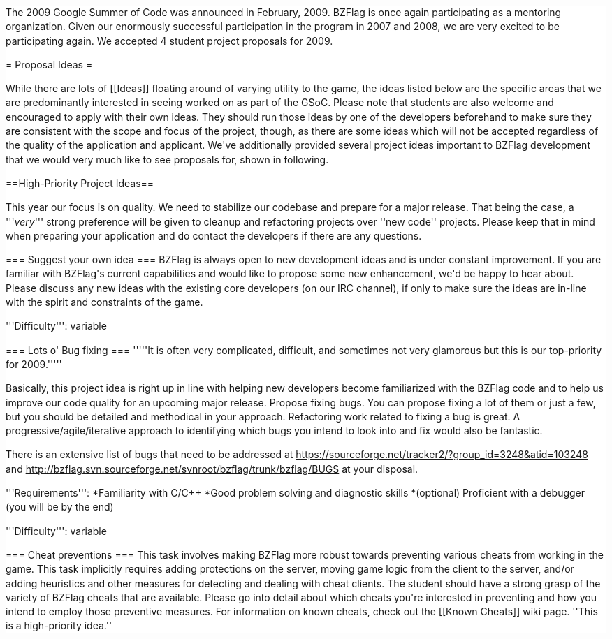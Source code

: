 The 2009 Google Summer of Code was announced in February, 2009.  BZFlag is once again participating as a mentoring organization.  Given our enormously successful participation in the program in 2007 and 2008, we are very excited to be participating again.  We accepted 4 student project proposals for 2009.

= Proposal Ideas =

While there are lots of [[Ideas]] floating around of varying utility to the game, the ideas listed below are the specific areas that we are predominantly interested in seeing worked on as part of the GSoC.  Please note that students are also welcome and encouraged to apply with their own ideas.  They should run those ideas by one of the developers beforehand to make sure they are consistent with the scope and focus of the project, though, as there are some ideas which will not be accepted regardless of the quality of the application and applicant.  We've additionally provided several project ideas important to BZFlag development that we would very much like to see proposals for, shown in following. 

==High-Priority Project Ideas==

This year our focus is on quality.  We need to stabilize our codebase and prepare for a major release.  That being the case, a '''*very*''' strong preference will be given to cleanup and refactoring projects over ''new code'' projects.  Please keep that in mind when preparing your application and do contact the developers if there are any questions.


=== Suggest your own idea ===
BZFlag is always open to new development ideas and is under constant improvement.  If you are familiar with BZFlag's current capabilities and would like to propose some new enhancement, we'd be happy to hear about.  Please discuss any new ideas with the existing core developers (on our IRC channel), if only to make sure the ideas are in-line with the spirit and constraints of the game.

'''Difficulty''': variable


=== Lots o' Bug fixing ===
'''''It is often very complicated, difficult, and sometimes not very glamorous but this is our top-priority for 2009.'''''

Basically, this project idea is right up in line with helping new developers become familiarized with the BZFlag code and to help us improve our code quality for an upcoming major release.  Propose fixing bugs.  You can propose fixing a lot of them or just a few, but you should be detailed and methodical in your approach.  Refactoring work related to fixing a bug is great.  A progressive/agile/iterative approach to identifying which bugs you intend to look into and fix would also be fantastic.

There is an extensive list of bugs that need to be addressed at https://sourceforge.net/tracker2/?group_id=3248&atid=103248 and http://bzflag.svn.sourceforge.net/svnroot/bzflag/trunk/bzflag/BUGS at your disposal.

'''Requirements''':
*Familiarity with C/C++
*Good problem solving and diagnostic skills
*(optional) Proficient with a debugger (you will be by the end)

'''Difficulty''': variable


=== Cheat preventions ===
This task involves making BZFlag more robust towards preventing various cheats from working in the game.  This task implicitly requires adding protections on the server, moving game logic from the client to the server, and/or adding heuristics and other measures for detecting and dealing with cheat clients.  The student should have a strong grasp of the variety of BZFlag cheats that are available.  Please go into detail about which cheats you're interested in preventing and how you intend to employ those preventive measures. For information on known cheats, check out the [[Known Cheats]] wiki page.  ''This is a high-priority idea.''
